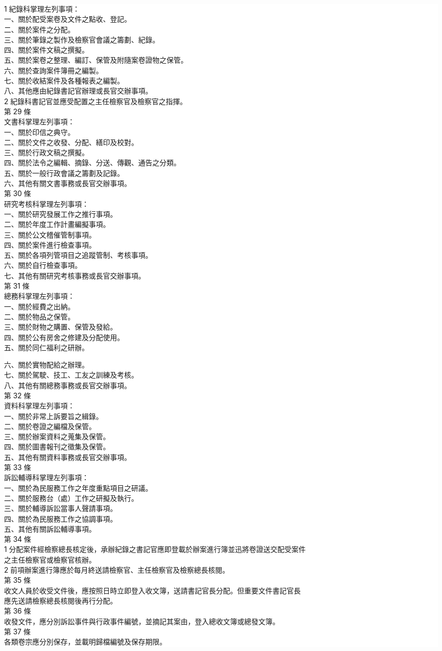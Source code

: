 
1 紀錄科掌理左列事項：  
一、關於配受案卷及文件之點收、登記。  
二、關於案件之分配。  
三、關於筆錄之製作及檢察官會議之籌劃、紀錄。  
四、關於案件文稿之撰擬。  
五、關於案卷之整理、編訂、保管及附隨案卷證物之保管。  
六、關於查詢案件簿冊之編製。  
七、關於收結案件及各種報表之編製。  
八、其他應由紀錄書記官辦理或長官交辦事項。  
2 紀錄科書記官並應受配置之主任檢察官及檢察官之指揮。  
第 29 條  
文書科掌理左列事項：  
一、關於印信之典守。  
二、關於文件之收發、分配、繕印及校對。  
三、關於行政文稿之撰擬。  
四、關於法令之編輯、摘錄、分送、傳觀、通告之分類。  
五、關於一般行政會議之籌劃及記錄。  
六、其他有關文書事務或長官交辦事項。  
第 30 條  
研究考核科掌理左列事項：  
一、關於研究發展工作之推行事項。  
二、關於年度工作計畫編擬事項。  
三、關於公文稽催管制事項。  
四、關於案件進行檢查事項。  
五、關於各項列管項目之追蹤管制、考核事項。  
六、關於自行檢查事項。  
七、其他有關研究考核事務或長官交辦事項。  
第 31 條  
總務科掌理左列事項：  
一、關於經費之出納。  
二、關於物品之保管。  
三、關於財物之購置、保管及發給。  
四、關於公有房舍之修建及分配使用。  
五、關於同仁福利之研辦。  


六、關於實物配給之辦理。  
七、關於駕駛、技工、工友之訓練及考核。  
八、其他有關總務事務或長官交辦事項。  
第 32 條  
資料科掌理左列事項：  
一、關於非常上訴要旨之緝錄。  
二、關於卷證之編檔及保管。  
三、關於辦案資料之蒐集及保管。  
四、關於圖書報刊之徵集及保管。  
五、其他有關資料事務或長官交辦事項。  
第 33 條  
訴訟輔導科掌理左列事項：  
一、關於為民服務工作之年度重點項目之研議。  
二、關於服務台（處）工作之研擬及執行。  
三、關於輔導訴訟當事人聲請事項。  
四、關於為民服務工作之協調事項。  
五、其他有關訴訟輔導事項。  
第 34 條  
1 分配案件經檢察總長核定後，承辦紀錄之書記官應即登載於辦案進行簿並迅將卷證送交配受案件  
之主任檢察官或檢察官核辦。  
2 前項辦案進行簿應於每月終送請檢察官、主任檢察官及檢察總長核閱。  
第 35 條  
收文人員於收受文件後，應按照日時立即登入收文簿，送請書記官長分配。但重要文件書記官長  
應先送請檢察總長核閱後再行分配。  
第 36 條  
收發文件，應分別訴訟事件與行政事件編號，並摘記其案由，登入總收文簿或總發文簿。  
第 37 條  
各類卷宗應分別保存，並載明歸檔編號及保存期限。  
